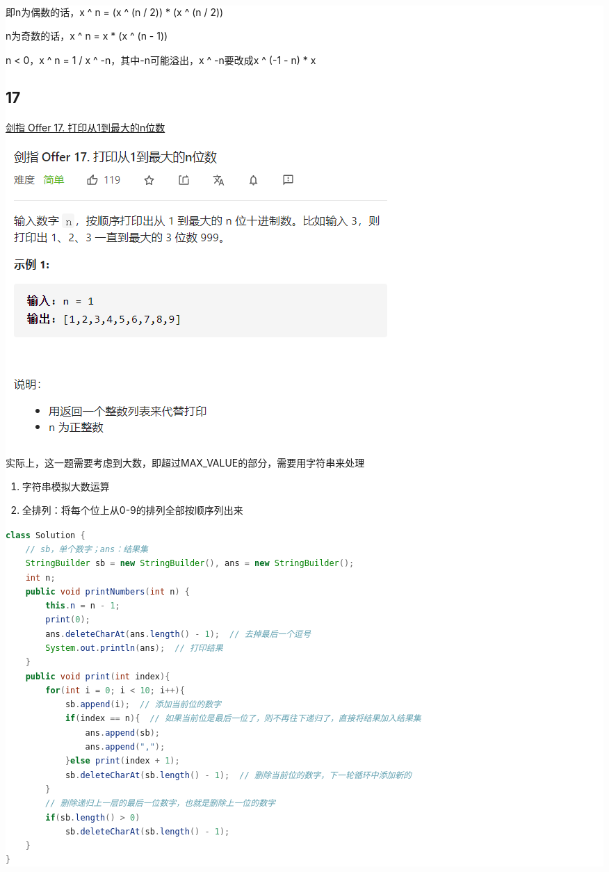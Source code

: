即n为偶数的话，x ^ n = (x ^ (n / 2)) * (x ^ (n / 2)) 

n为奇数的话，x ^ n = x * (x ^ (n - 1))

n < 0，x ^ n = 1 / x ^ -n，其中-n可能溢出，x ^ -n要改成x ^ (-1 - n) * x

## 17

[剑指 Offer 17. 打印从1到最大的n位数](https://leetcode-cn.com/problems/da-yin-cong-1dao-zui-da-de-nwei-shu-lcof/)

![image-20210513103835384](imgs\jz\jz17.png)

实际上，这一题需要考虑到大数，即超过MAX_VALUE的部分，需要用字符串来处理

1. 字符串模拟大数运算

2. 全排列：将每个位上从0-9的排列全部按顺序列出来

```java
class Solution {
    // sb，单个数字；ans：结果集
    StringBuilder sb = new StringBuilder(), ans = new StringBuilder();
    int n;
    public void printNumbers(int n) {
        this.n = n - 1;
        print(0);
        ans.deleteCharAt(ans.length() - 1);  // 去掉最后一个逗号
        System.out.println(ans);  // 打印结果
    }
    public void print(int index){
        for(int i = 0; i < 10; i++){
            sb.append(i);  // 添加当前位的数字
            if(index == n){  // 如果当前位是最后一位了，则不再往下递归了，直接将结果加入结果集
                ans.append(sb);
                ans.append(",");
            }else print(index + 1);
            sb.deleteCharAt(sb.length() - 1);  // 删除当前位的数字，下一轮循环中添加新的
        }
        // 删除递归上一层的最后一位数字，也就是删除上一位的数字
        if(sb.length() > 0)
            sb.deleteCharAt(sb.length() - 1);
    }
}
```